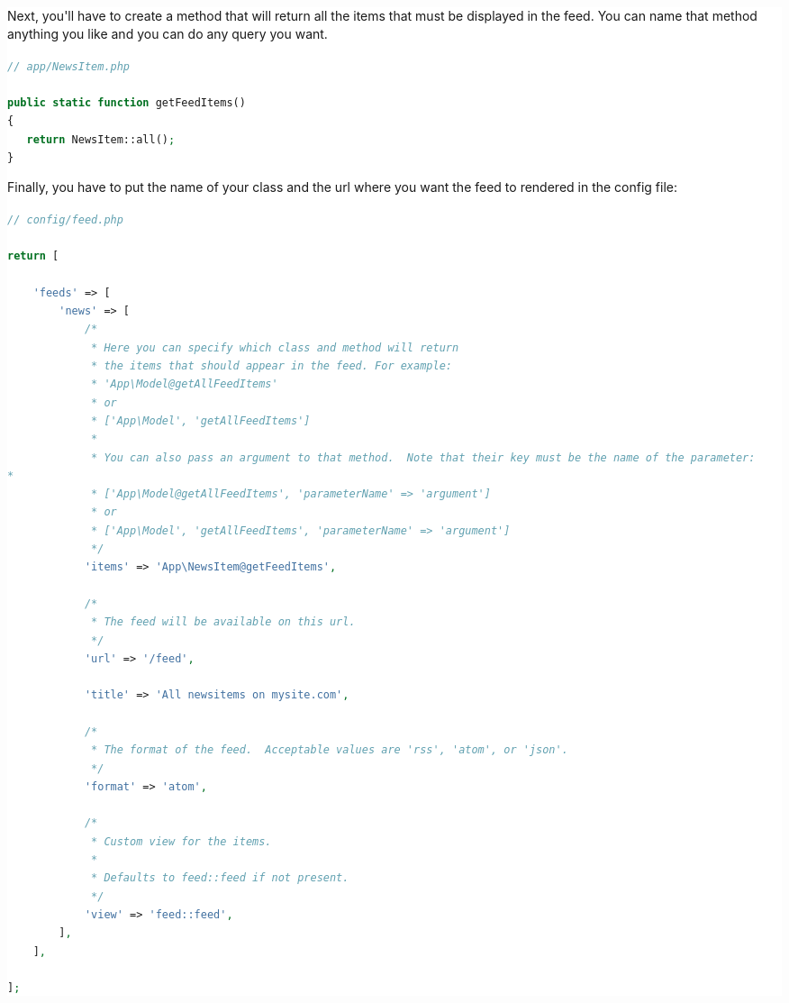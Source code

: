 Next, you'll have to create a method that will return all the items that must be displayed in 
the feed. You can name that method anything you like and you can do any query you want.

```php
// app/NewsItem.php

public static function getFeedItems()
{
   return NewsItem::all();
}
```

Finally, you have to put the name of your class and the url where you want the feed to rendered
in the config file:

```php
// config/feed.php

return [

    'feeds' => [
        'news' => [
            /*
             * Here you can specify which class and method will return
             * the items that should appear in the feed. For example:
             * 'App\Model@getAllFeedItems'
             * or
             * ['App\Model', 'getAllFeedItems']
             *
             * You can also pass an argument to that method.  Note that their key must be the name of the parameter:             * 
             * ['App\Model@getAllFeedItems', 'parameterName' => 'argument']
             * or
             * ['App\Model', 'getAllFeedItems', 'parameterName' => 'argument']
             */
            'items' => 'App\NewsItem@getFeedItems',

            /*
             * The feed will be available on this url.
             */
            'url' => '/feed',

            'title' => 'All newsitems on mysite.com',

            /*
             * The format of the feed.  Acceptable values are 'rss', 'atom', or 'json'.
             */
            'format' => 'atom',

            /*
             * Custom view for the items.
             *
             * Defaults to feed::feed if not present.
             */
            'view' => 'feed::feed',
        ],
    ],

];
```
